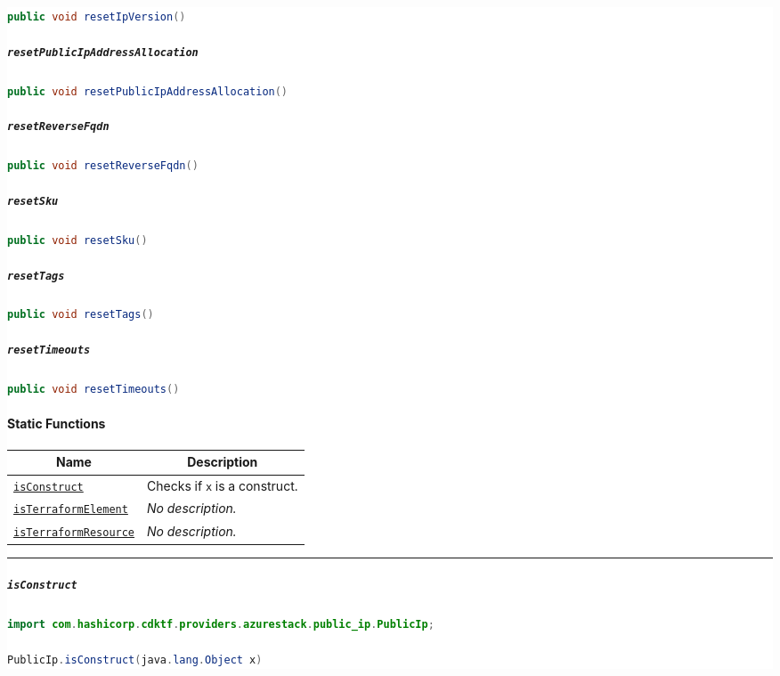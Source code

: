 ```java
public void resetIpVersion()
```

##### `resetPublicIpAddressAllocation` <a name="resetPublicIpAddressAllocation" id="@cdktf/provider-azurestack.publicIp.PublicIp.resetPublicIpAddressAllocation"></a>

```java
public void resetPublicIpAddressAllocation()
```

##### `resetReverseFqdn` <a name="resetReverseFqdn" id="@cdktf/provider-azurestack.publicIp.PublicIp.resetReverseFqdn"></a>

```java
public void resetReverseFqdn()
```

##### `resetSku` <a name="resetSku" id="@cdktf/provider-azurestack.publicIp.PublicIp.resetSku"></a>

```java
public void resetSku()
```

##### `resetTags` <a name="resetTags" id="@cdktf/provider-azurestack.publicIp.PublicIp.resetTags"></a>

```java
public void resetTags()
```

##### `resetTimeouts` <a name="resetTimeouts" id="@cdktf/provider-azurestack.publicIp.PublicIp.resetTimeouts"></a>

```java
public void resetTimeouts()
```

#### Static Functions <a name="Static Functions" id="Static Functions"></a>

| **Name** | **Description** |
| --- | --- |
| <code><a href="#@cdktf/provider-azurestack.publicIp.PublicIp.isConstruct">isConstruct</a></code> | Checks if `x` is a construct. |
| <code><a href="#@cdktf/provider-azurestack.publicIp.PublicIp.isTerraformElement">isTerraformElement</a></code> | *No description.* |
| <code><a href="#@cdktf/provider-azurestack.publicIp.PublicIp.isTerraformResource">isTerraformResource</a></code> | *No description.* |

---

##### `isConstruct` <a name="isConstruct" id="@cdktf/provider-azurestack.publicIp.PublicIp.isConstruct"></a>

```java
import com.hashicorp.cdktf.providers.azurestack.public_ip.PublicIp;

PublicIp.isConstruct(java.lang.Object x)
```
